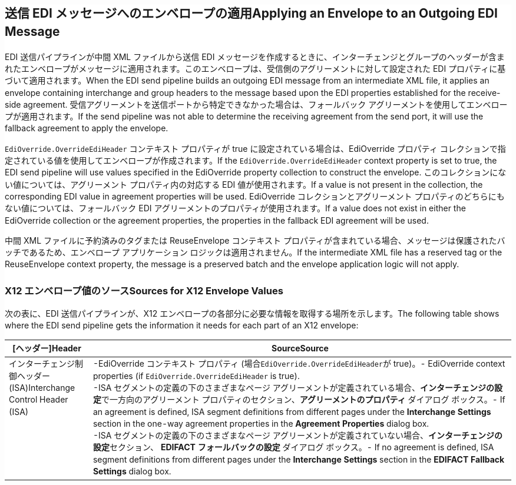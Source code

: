 ## <a name="applying-an-envelope-to-an-outgoing-edi-message"></a><span data-ttu-id="a4b27-109">送信 EDI メッセージへのエンベロープの適用</span><span class="sxs-lookup"><span data-stu-id="a4b27-109">Applying an Envelope to an Outgoing EDI Message</span></span>  
 <span data-ttu-id="a4b27-110">EDI 送信パイプラインが中間 XML ファイルから送信 EDI メッセージを作成するときに、インターチェンジとグループのヘッダーが含まれたエンベロープがメッセージに適用されます。このエンベロープは、受信側のアグリーメントに対して設定された EDI プロパティに基づいて適用されます。</span><span class="sxs-lookup"><span data-stu-id="a4b27-110">When the EDI send pipeline builds an outgoing EDI message from an intermediate XML file, it applies an envelope containing interchange and group headers to the message based upon the EDI properties established for the receive-side agreement.</span></span> <span data-ttu-id="a4b27-111">受信アグリーメントを送信ポートから特定できなかった場合は、フォールバック アグリーメントを使用してエンベロープが適用されます。</span><span class="sxs-lookup"><span data-stu-id="a4b27-111">If the send pipeline was not able to determine the receiving agreement from the send port, it will use the fallback agreement to apply the envelope.</span></span>  
  
 <span data-ttu-id="a4b27-112">`EdiOverride.OverrideEdiHeader` コンテキスト プロパティが true に設定されている場合は、EdiOverride プロパティ コレクションで指定されている値を使用してエンベロープが作成されます。</span><span class="sxs-lookup"><span data-stu-id="a4b27-112">If the `EdiOverride.OverrideEdiHeader` context property is set to true, the EDI send pipeline will use values specified in the EdiOverride property collection to construct the envelope.</span></span> <span data-ttu-id="a4b27-113">このコレクションにない値については、アグリーメント プロパティ内の対応する EDI 値が使用されます。</span><span class="sxs-lookup"><span data-stu-id="a4b27-113">If a value is not present in the collection, the corresponding EDI value in agreement properties will be used.</span></span> <span data-ttu-id="a4b27-114">EdiOverride コレクションとアグリーメント プロパティのどちらにもない値については、フォールバック EDI アグリーメントのプロパティが使用されます。</span><span class="sxs-lookup"><span data-stu-id="a4b27-114">If a value does not exist in either the EdiOverride collection or the agreement properties, the properties in the fallback EDI agreement will be used.</span></span>  
  
 <span data-ttu-id="a4b27-115">中間 XML ファイルに予約済みのタグまたは ReuseEnvelope コンテキスト プロパティが含まれている場合、メッセージは保護されたバッチであるため、エンベロープ アプリケーション ロジックは適用されません。</span><span class="sxs-lookup"><span data-stu-id="a4b27-115">If the intermediate XML file has a reserved tag or the ReuseEnvelope context property, the message is a preserved batch and the envelope application logic will not apply.</span></span>  
  
### <a name="sources-for-x12-envelope-values"></a><span data-ttu-id="a4b27-116">X12 エンベロープ値のソース</span><span class="sxs-lookup"><span data-stu-id="a4b27-116">Sources for X12 Envelope Values</span></span>  
 <span data-ttu-id="a4b27-117">次の表に、EDI 送信パイプラインが、X12 エンベロープの各部分に必要な情報を取得する場所を示します。</span><span class="sxs-lookup"><span data-stu-id="a4b27-117">The following table shows where the EDI send pipeline gets the information it needs for each part of an X12 envelope:</span></span>  
  
|<span data-ttu-id="a4b27-118">[ヘッダー]</span><span class="sxs-lookup"><span data-stu-id="a4b27-118">Header</span></span>|<span data-ttu-id="a4b27-119">Source</span><span class="sxs-lookup"><span data-stu-id="a4b27-119">Source</span></span>|  
|------------|------------|  
|<span data-ttu-id="a4b27-120">インターチェンジ制御ヘッダー (ISA)</span><span class="sxs-lookup"><span data-stu-id="a4b27-120">Interchange Control Header (ISA)</span></span>|<span data-ttu-id="a4b27-121">-EdiOverride コンテキスト プロパティ (場合`EdiOverride.OverrideEdiHeader`が true)。</span><span class="sxs-lookup"><span data-stu-id="a4b27-121">-   EdiOverride context properties (if `EdiOverride.OverrideEdiHeader` is true).</span></span><br /><span data-ttu-id="a4b27-122">-ISA セグメントの定義の下のさまざまなページ アグリーメントが定義されている場合、**インターチェンジの設定**で一方向のアグリーメント プロパティのセクション、**アグリーメントのプロパティ** ダイアログ ボックス。</span><span class="sxs-lookup"><span data-stu-id="a4b27-122">-   If an agreement is defined, ISA segment definitions from different pages under the **Interchange Settings** section in the one-way agreement properties in the **Agreement Properties** dialog box.</span></span><br /><span data-ttu-id="a4b27-123">-ISA セグメントの定義の下のさまざまなページ アグリーメントが定義されていない場合、**インターチェンジの設定**セクション、 **EDIFACT フォールバックの設定** ダイアログ ボックス。</span><span class="sxs-lookup"><span data-stu-id="a4b27-123">-   If no agreement is defined, ISA segment definitions from different pages under the **Interchange Settings** section in the **EDIFACT Fallback Settings** dialog box.</span></span>|  